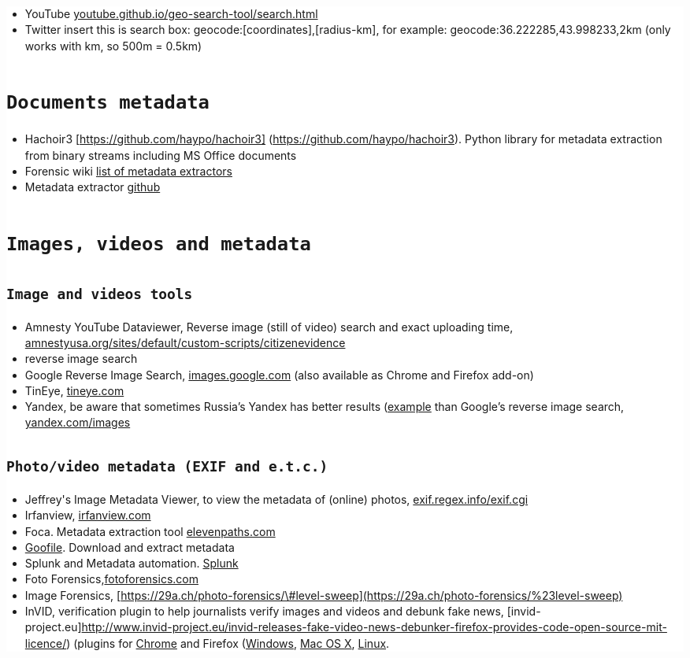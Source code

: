 -   YouTube [youtube.github.io/geo-search-tool/search.html](http://youtube.github.io/geo-search-tool/search.html)
-   Twitter insert this is search box:
    geocode:[coordinates],[radius-km], for example:
    geocode:36.222285,43.998233,2km (only works with km, so 500m =
    0.5km)

# `Documents metadata`
- Hachoir3 [https://github.com/haypo/hachoir3] (https://github.com/haypo/hachoir3). Python library for metadata extraction from binary streams including MS Office documents
- Forensic wiki [list of metadata extractors](http://www.forensicswiki.org/wiki/Document_Metadata_Extraction)
- Metadata extractor [github](https://github.com/drewnoakes/metadata-extractor)

# `Images, videos and metadata`
## `Image and videos tools`
-   Amnesty YouTube Dataviewer, Reverse image (still of video) search
    and exact uploading time,
    [amnestyusa.org/sites/default/custom-scripts/citizenevidence](http://www.amnestyusa.org/sites/default/custom-scripts/citizenevidence/)
-   reverse image search
-   Google Reverse Image Search,
    [images.google.com](http://images.google.com) (also
    available as Chrome and Firefox add-on)
-   TinEye,
    [tineye.com](http://www.tineye.com) 
-   Yandex, be aware that sometimes Russia’s Yandex has better results
    ([example](https://twitter.com/trbrtc/status/900708029389307904)
    than Google’s reverse image search,
    [yandex.com/images](https://yandex.com/images/) 

## `Photo/video metadata (EXIF and e.t.c.)`
-   Jeffrey's Image Metadata Viewer, to view the metadata of (online)
    photos,
    [exif.regex.info/exif.cgi](http://exif.regex.info/exif.cgi) 
-   Irfanview,
    [irfanview.com](https://irfanview.com)
-   Foca. Metadata extraction tool [elevenpaths.com](https://www.elevenpaths.com/labstools/foca/index.html)
- [Goofile](https://tools.kali.org/information-gathering/goofile). Download and extract metadata
- Splunk and Metadata automation. [Splunk](https://blog.sweepatic.com/metadata-hackers-best-friend/)
-   Foto
    Forensics,[fotoforensics.com](http://fotoforensics.com)        
-   Image Forensics,
    [https://29a.ch/photo-forensics/\#level-sweep](https://29a.ch/photo-forensics/%23level-sweep)
-   InVID, verification plugin to help journalists verify images and
    videos and debunk fake news,
    [invid-project.eu]http://www.invid-project.eu/invid-releases-fake-video-news-debunker-firefox-provides-code-open-source-mit-licence/) (plugins
    for
    [Chrome](https://goo.gl/Fo8i73) and
    Firefox
    ([Windows](http://www.invid-project.eu/wp-content/uploads/2017/07/fake_video_news_debunker_by_invid-0.55-anfx-windows.zip),
    [Mac OS
    X](http://www.invid-project.eu/wp-content/uploads/2017/07/InVID-verification-ext-v0.54fx-mac.zip),
    [Linux](http://www.invid-project.eu/wp-content/uploads/2017/07/InVID-verification-ext-v0.54fx-linux.zip).
